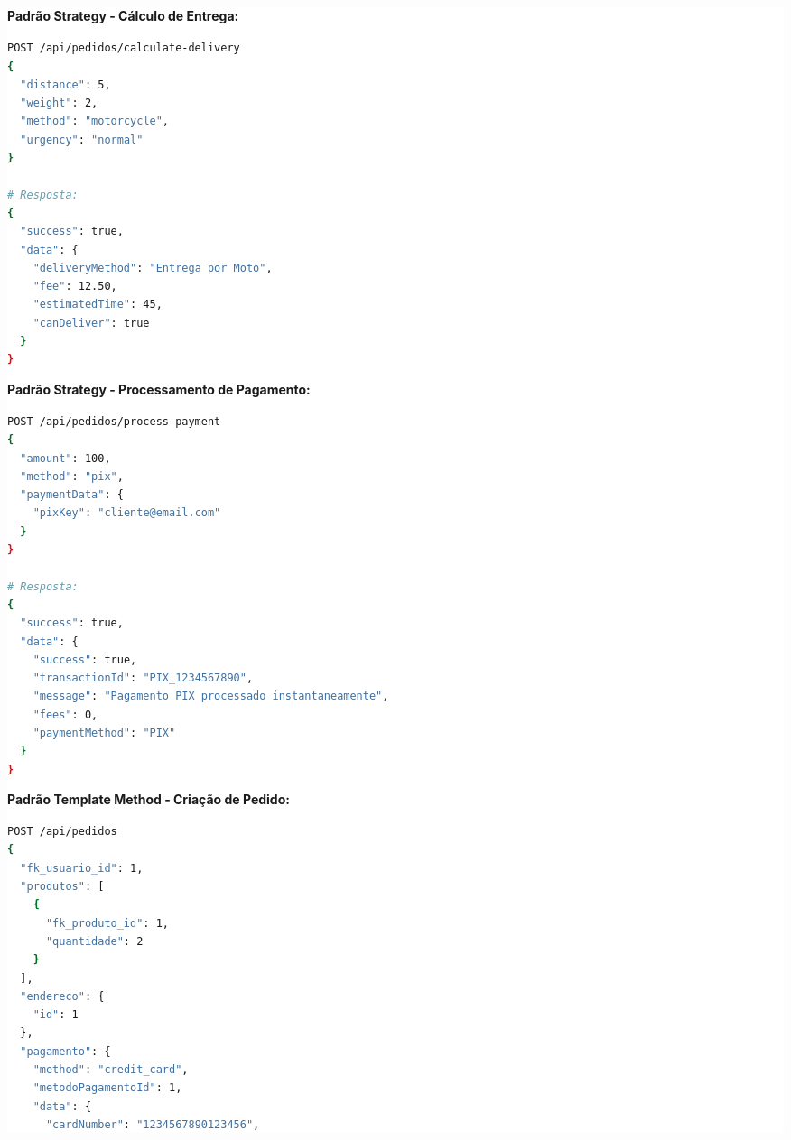 **Padrão Strategy - Cálculo de Entrega:**
```bash
POST /api/pedidos/calculate-delivery
{
  "distance": 5,
  "weight": 2,
  "method": "motorcycle",
  "urgency": "normal"
}

# Resposta:
{
  "success": true,
  "data": {
    "deliveryMethod": "Entrega por Moto",
    "fee": 12.50,
    "estimatedTime": 45,
    "canDeliver": true
  }
}
```

**Padrão Strategy - Processamento de Pagamento:**
```bash
POST /api/pedidos/process-payment
{
  "amount": 100,
  "method": "pix",
  "paymentData": {
    "pixKey": "cliente@email.com"
  }
}

# Resposta:
{
  "success": true,
  "data": {
    "success": true,
    "transactionId": "PIX_1234567890",
    "message": "Pagamento PIX processado instantaneamente",
    "fees": 0,
    "paymentMethod": "PIX"
  }
}
```

**Padrão Template Method - Criação de Pedido:**
```bash
POST /api/pedidos
{
  "fk_usuario_id": 1,
  "produtos": [
    {
      "fk_produto_id": 1,
      "quantidade": 2
    }
  ],
  "endereco": {
    "id": 1
  },
  "pagamento": {
    "method": "credit_card",
    "metodoPagamentoId": 1,
    "data": {
      "cardNumber": "1234567890123456",
```